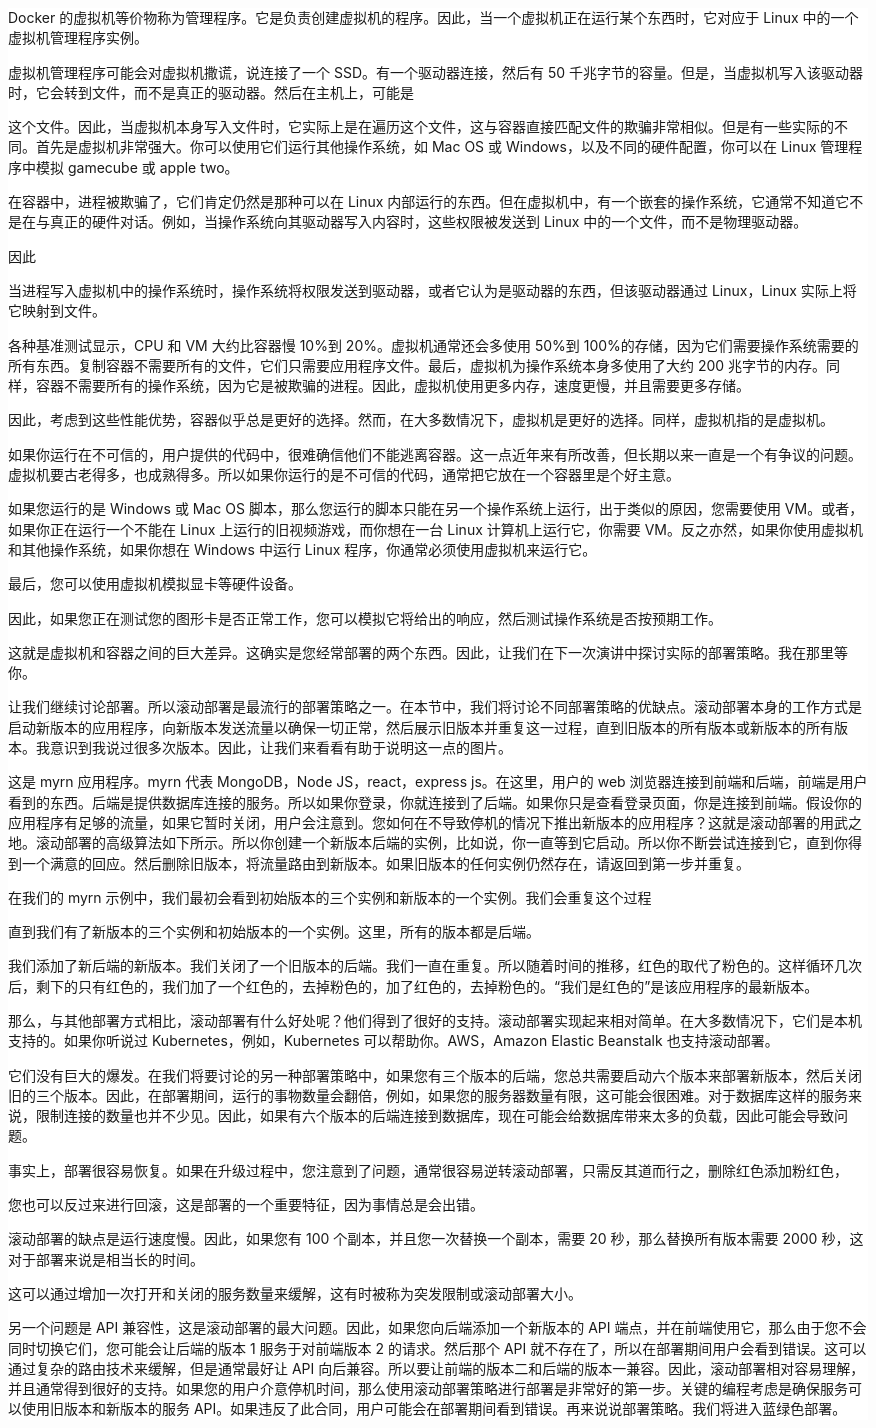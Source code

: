 Docker 的虚拟机等价物称为管理程序。它是负责创建虚拟机的程序。因此，当一个虚拟机正在运行某个东西时，它对应于 Linux 中的一个虚拟机管理程序实例。

虚拟机管理程序可能会对虚拟机撒谎，说连接了一个 SSD。有一个驱动器连接，然后有 50 千兆字节的容量。但是，当虚拟机写入该驱动器时，它会转到文件，而不是真正的驱动器。然后在主机上，可能是

这个文件。因此，当虚拟机本身写入文件时，它实际上是在遍历这个文件，这与容器直接匹配文件的欺骗非常相似。但是有一些实际的不同。首先是虚拟机非常强大。你可以使用它们运行其他操作系统，如 Mac OS 或 Windows，以及不同的硬件配置，你可以在 Linux 管理程序中模拟 gamecube 或 apple two。

在容器中，进程被欺骗了，它们肯定仍然是那种可以在 Linux 内部运行的东西。但在虚拟机中，有一个嵌套的操作系统，它通常不知道它不是在与真正的硬件对话。例如，当操作系统向其驱动器写入内容时，这些权限被发送到 Linux 中的一个文件，而不是物理驱动器。

因此

当进程写入虚拟机中的操作系统时，操作系统将权限发送到驱动器，或者它认为是驱动器的东西，但该驱动器通过 Linux，Linux 实际上将它映射到文件。

各种基准测试显示，CPU 和 VM 大约比容器慢 10%到 20%。虚拟机通常还会多使用 50%到 100%的存储，因为它们需要操作系统需要的所有东西。复制容器不需要所有的文件，它们只需要应用程序文件。最后，虚拟机为操作系统本身多使用了大约 200 兆字节的内存。同样，容器不需要所有的操作系统，因为它是被欺骗的进程。因此，虚拟机使用更多内存，速度更慢，并且需要更多存储。

因此，考虑到这些性能优势，容器似乎总是更好的选择。然而，在大多数情况下，虚拟机是更好的选择。同样，虚拟机指的是虚拟机。

如果你运行在不可信的，用户提供的代码中，很难确信他们不能逃离容器。这一点近年来有所改善，但长期以来一直是一个有争议的问题。虚拟机要古老得多，也成熟得多。所以如果你运行的是不可信的代码，通常把它放在一个容器里是个好主意。

如果您运行的是 Windows 或 Mac OS 脚本，那么您运行的脚本只能在另一个操作系统上运行，出于类似的原因，您需要使用 VM。或者，如果你正在运行一个不能在 Linux 上运行的旧视频游戏，而你想在一台 Linux 计算机上运行它，你需要 VM。反之亦然，如果你使用虚拟机和其他操作系统，如果你想在 Windows 中运行 Linux 程序，你通常必须使用虚拟机来运行它。

最后，您可以使用虚拟机模拟显卡等硬件设备。

因此，如果您正在测试您的图形卡是否正常工作，您可以模拟它将给出的响应，然后测试操作系统是否按预期工作。

这就是虚拟机和容器之间的巨大差异。这确实是您经常部署的两个东西。因此，让我们在下一次演讲中探讨实际的部署策略。我在那里等你。

让我们继续讨论部署。所以滚动部署是最流行的部署策略之一。在本节中，我们将讨论不同部署策略的优缺点。滚动部署本身的工作方式是启动新版本的应用程序，向新版本发送流量以确保一切正常，然后展示旧版本并重复这一过程，直到旧版本的所有版本或新版本的所有版本。我意识到我说过很多次版本。因此，让我们来看看有助于说明这一点的图片。

这是 myrn 应用程序。myrn 代表 MongoDB，Node JS，react，express js。在这里，用户的 web 浏览器连接到前端和后端，前端是用户看到的东西。后端是提供数据库连接的服务。所以如果你登录，你就连接到了后端。如果你只是查看登录页面，你是连接到前端。假设你的应用程序有足够的流量，如果它暂时关闭，用户会注意到。您如何在不导致停机的情况下推出新版本的应用程序？这就是滚动部署的用武之地。滚动部署的高级算法如下所示。所以你创建一个新版本后端的实例，比如说，你一直等到它启动。所以你不断尝试连接到它，直到你得到一个满意的回应。然后删除旧版本，将流量路由到新版本。如果旧版本的任何实例仍然存在，请返回到第一步并重复。

在我们的 myrn 示例中，我们最初会看到初始版本的三个实例和新版本的一个实例。我们会重复这个过程

直到我们有了新版本的三个实例和初始版本的一个实例。这里，所有的版本都是后端。

我们添加了新后端的新版本。我们关闭了一个旧版本的后端。我们一直在重复。所以随着时间的推移，红色的取代了粉色的。这样循环几次后，剩下的只有红色的，我们加了一个红色的，去掉粉色的，加了红色的，去掉粉色的。“我们是红色的”是该应用程序的最新版本。

那么，与其他部署方式相比，滚动部署有什么好处呢？他们得到了很好的支持。滚动部署实现起来相对简单。在大多数情况下，它们是本机支持的。如果你听说过 Kubernetes，例如，Kubernetes 可以帮助你。AWS，Amazon Elastic Beanstalk 也支持滚动部署。

它们没有巨大的爆发。在我们将要讨论的另一种部署策略中，如果您有三个版本的后端，您总共需要启动六个版本来部署新版本，然后关闭旧的三个版本。因此，在部署期间，运行的事物数量会翻倍，例如，如果您的服务器数量有限，这可能会很困难。对于数据库这样的服务来说，限制连接的数量也并不少见。因此，如果有六个版本的后端连接到数据库，现在可能会给数据库带来太多的负载，因此可能会导致问题。

事实上，部署很容易恢复。如果在升级过程中，您注意到了问题，通常很容易逆转滚动部署，只需反其道而行之，删除红色添加粉红色，

您也可以反过来进行回滚，这是部署的一个重要特征，因为事情总是会出错。

滚动部署的缺点是运行速度慢。因此，如果您有 100 个副本，并且您一次替换一个副本，需要 20 秒，那么替换所有版本需要 2000 秒，这对于部署来说是相当长的时间。

这可以通过增加一次打开和关闭的服务数量来缓解，这有时被称为突发限制或滚动部署大小。

另一个问题是 API 兼容性，这是滚动部署的最大问题。因此，如果您向后端添加一个新版本的 API 端点，并在前端使用它，那么由于您不会同时切换它们，您可能会让后端的版本 1 服务于对前端版本 2 的请求。然后那个 API 就不存在了，所以在部署期间用户会看到错误。这可以通过复杂的路由技术来缓解，但是通常最好让 API 向后兼容。所以要让前端的版本二和后端的版本一兼容。因此，滚动部署相对容易理解，并且通常得到很好的支持。如果您的用户介意停机时间，那么使用滚动部署策略进行部署是非常好的第一步。关键的编程考虑是确保服务可以使用旧版本和新版本的服务 API。如果违反了此合同，用户可能会在部署期间看到错误。再来说说部署策略。我们将进入蓝绿色部署。
